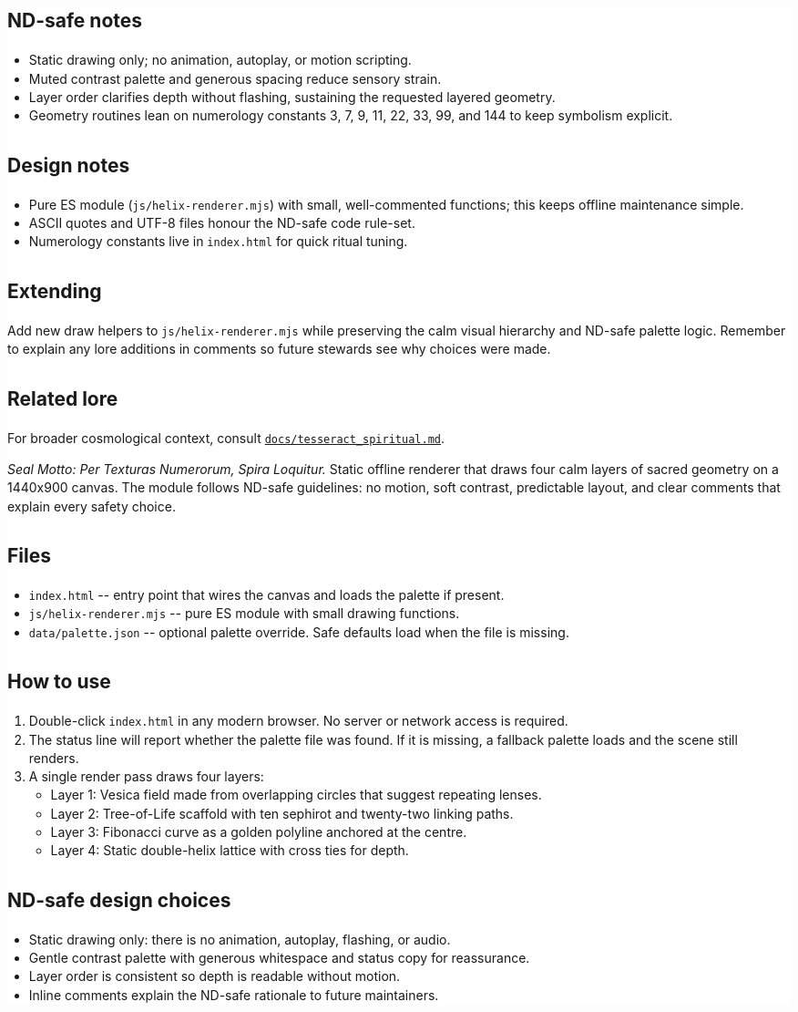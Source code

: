 ## ND-safe notes
- Static drawing only; no animation, autoplay, or motion scripting.
- Muted contrast palette and generous spacing reduce sensory strain.
- Layer order clarifies depth without flashing, sustaining the requested layered geometry.
- Geometry routines lean on numerology constants 3, 7, 9, 11, 22, 33, 99, and 144 to keep symbolism explicit.

## Design notes
- Pure ES module (`js/helix-renderer.mjs`) with small, well-commented functions; this keeps offline maintenance simple.
- ASCII quotes and UTF-8 files honour the ND-safe code rule-set.
- Numerology constants live in `index.html` for quick ritual tuning.

## Extending
Add new draw helpers to `js/helix-renderer.mjs` while preserving the calm visual hierarchy and ND-safe palette logic. Remember to explain any lore additions in comments so future stewards see why choices were made.

## Related lore
For broader cosmological context, consult [`docs/tesseract_spiritual.md`](../docs/tesseract_spiritual.md).

*Seal Motto: Per Texturas Numerorum, Spira Loquitur.*
Static offline renderer that draws four calm layers of sacred geometry on a 1440x900 canvas. The module follows ND-safe guidelines: no motion, soft contrast, predictable layout, and clear comments that explain every safety choice.

## Files
- `index.html` -- entry point that wires the canvas and loads the palette if present.
- `js/helix-renderer.mjs` -- pure ES module with small drawing functions.
- `data/palette.json` -- optional palette override. Safe defaults load when the file is missing.

## How to use
1. Double-click `index.html` in any modern browser. No server or network access is required.
2. The status line will report whether the palette file was found. If it is missing, a fallback palette loads and the scene still renders.
3. A single render pass draws four layers:
   - Layer 1: Vesica field made from overlapping circles that suggest repeating lenses.
   - Layer 2: Tree-of-Life scaffold with ten sephirot and twenty-two linking paths.
   - Layer 3: Fibonacci curve as a golden polyline anchored at the centre.
   - Layer 4: Static double-helix lattice with cross ties for depth.

## ND-safe design choices
- Static drawing only: there is no animation, autoplay, flashing, or audio.
- Gentle contrast palette with generous whitespace and status copy for reassurance.
- Layer order is consistent so depth is readable without motion.
- Inline comments explain the ND-safe rationale to future maintainers.

